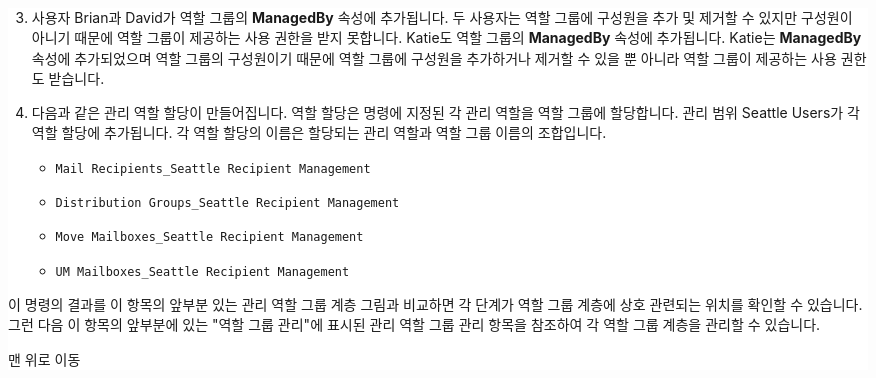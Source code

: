 3.  사용자 Brian과 David가 역할 그룹의 **ManagedBy** 속성에 추가됩니다. 두 사용자는 역할 그룹에 구성원을 추가 및 제거할 수 있지만 구성원이 아니기 때문에 역할 그룹이 제공하는 사용 권한을 받지 못합니다. Katie도 역할 그룹의 **ManagedBy** 속성에 추가됩니다. Katie는 **ManagedBy** 속성에 추가되었으며 역할 그룹의 구성원이기 때문에 역할 그룹에 구성원을 추가하거나 제거할 수 있을 뿐 아니라 역할 그룹이 제공하는 사용 권한도 받습니다.

4.  다음과 같은 관리 역할 할당이 만들어집니다. 역할 할당은 명령에 지정된 각 관리 역할을 역할 그룹에 할당합니다. 관리 범위 Seattle Users가 각 역할 할당에 추가됩니다. 각 역할 할당의 이름은 할당되는 관리 역할과 역할 그룹 이름의 조합입니다.
    
      - `Mail Recipients_Seattle Recipient Management`
    
      - `Distribution Groups_Seattle Recipient Management`
    
      - `Move Mailboxes_Seattle Recipient Management`
    
      - `UM Mailboxes_Seattle Recipient Management`

이 명령의 결과를 이 항목의 앞부분 있는 관리 역할 그룹 계층 그림과 비교하면 각 단계가 역할 그룹 계층에 상호 관련되는 위치를 확인할 수 있습니다. 그런 다음 이 항목의 앞부분에 있는 "역할 그룹 관리"에 표시된 관리 역할 그룹 관리 항목을 참조하여 각 역할 그룹 계층을 관리할 수 있습니다.

맨 위로 이동

